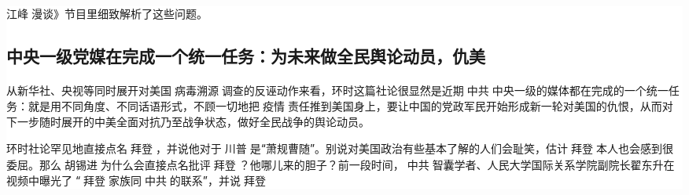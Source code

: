   <ok href="/term/3461">
   江峰
  </ok>
  漫谈》节目里细致解析了这些问题。
 </p>
 <h2>
  中央一级党媒在完成一个统一任务：为未来做全民舆论动员，仇美
 </h2>
 <p>
  从新华社、央视等同时展开对美国
  <ok href="/term/265183">
   病毒溯源
  </ok>
  调查的反诬动作来看，环时这篇社论很显然是近期
  <ok href="/term/1059">
   中共
  </ok>
  中央一级的媒体都在完成的一个统一任务：就是用不同角度、不同话语形式，不顾一切地把
  <ok href="/term/16057">
   疫情
  </ok>
  责任推到美国身上，要让中国的党政军民开始形成新一轮对美国的仇恨，从而对下一步随时展开的中美全面对抗乃至战争状态，做好全民战争的舆论动员。
 </p>
 <div class="AD_Embed__Wrap-sc-1xslmin-0 igMuqX module desktop">
  <div>
  </div>
 </div>
 <p>
  环时社论罕见地直接点名
  <ok href="/term/3365">
   拜登
  </ok>
  ，并说他对于
  <ok href="/term/1041">
   川普
  </ok>
  是“萧规曹随”。别说对美国政治有些基本了解的人们会耻笑，估计
  <ok href="/term/3365">
   拜登
  </ok>
  本人也会感到很委屈。那么
  <ok href="/term/2347">
   胡锡进
  </ok>
  为什么会直接点名批评
  <ok href="/term/3365">
   拜登
  </ok>
  ？他哪儿来的胆子？前一段时间，
  <ok href="/term/1059">
   中共
  </ok>
  智囊学者、人民大学国际关系学院副院长翟东升在视频中曝光了 “
  <ok href="/term/3365">
   拜登
  </ok>
  家族同
  <ok href="/term/1059">
   中共
  </ok>
  的联系”，并说
  <ok href="/term/3365">
   拜登
  </ok>